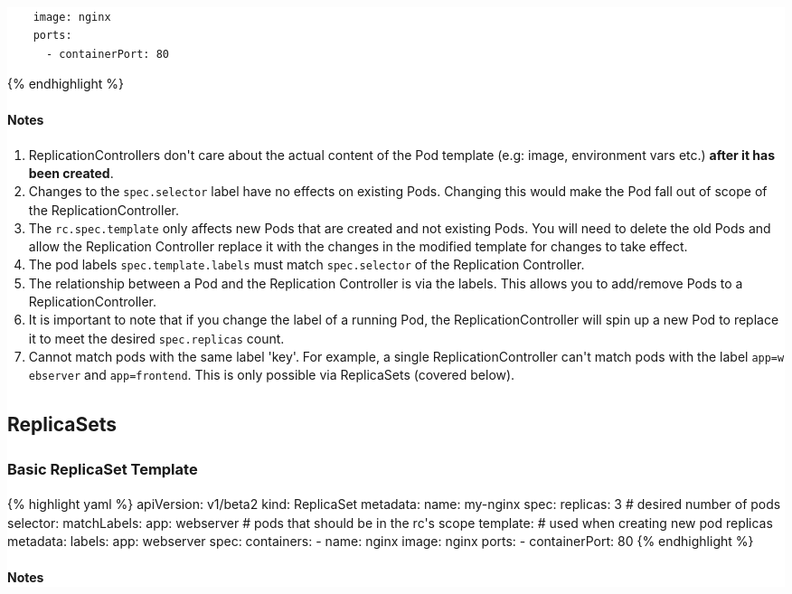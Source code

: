         image: nginx
        ports:
          - containerPort: 80
{% endhighlight %}     


#### Notes

1. ReplicationControllers don't care about the actual content of the Pod template (e.g: image, environment vars etc.) **after it has been created**. 
2. Changes to the `spec.selector` label have no effects on existing Pods. Changing this would make the Pod fall out of scope of the ReplicationController.
3. The `rc.spec.template` only affects new Pods that are created and not existing Pods. You will need to delete the old Pods and allow the Replication Controller replace it with the changes in the modified template for changes to take effect.
4. The pod labels `spec.template.labels` must match `spec.selector` of the Replication Controller.
5. The relationship between a Pod and the Replication Controller is via the labels. This allows you to add/remove Pods to a ReplicationController.
6. It is important to note that if you change the label of a running Pod, the ReplicationController will spin up a new Pod to replace it to meet the desired `spec.replicas` count.
7. Cannot match pods with the same label 'key'. For example, a single ReplicationController can't match pods with the label `app=webserver` and `app=frontend`. This is only possible via ReplicaSets (covered below).


## ReplicaSets

### Basic ReplicaSet Template

{% highlight yaml %}
apiVersion: v1/beta2
kind: ReplicaSet
metadata:
  name: my-nginx
spec:
  replicas: 3 # desired number of pods
  selector:
   matchLabels:
    app: webserver # pods that should be in the rc's scope
  template: # used when creating new pod replicas
    metadata:
      labels:
        app: webserver
    spec:
      containers:
      - name: nginx
        image: nginx
        ports:
          - containerPort: 80
{% endhighlight %}     


#### Notes
